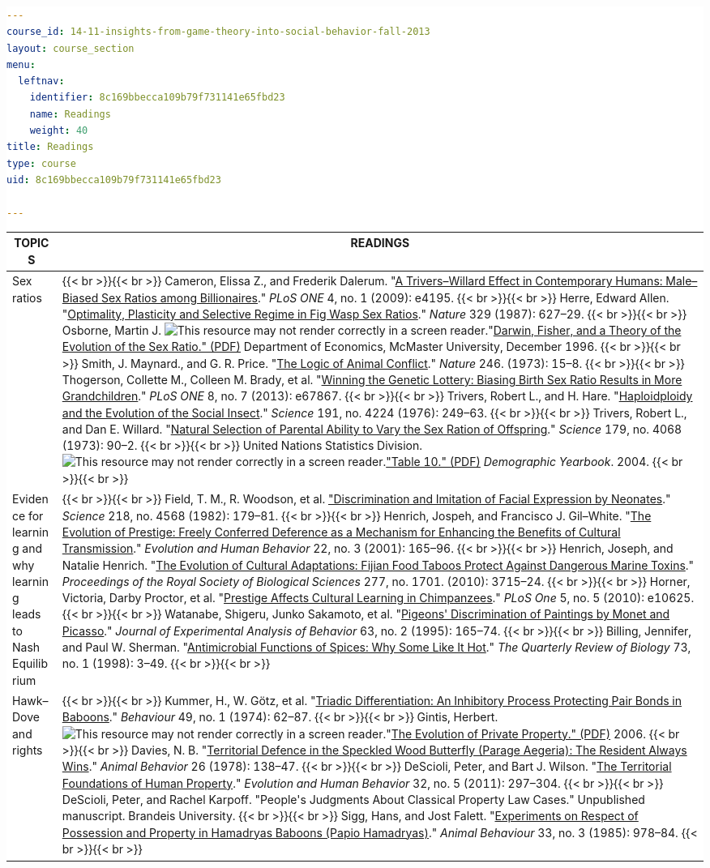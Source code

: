 ```yaml
---
course_id: 14-11-insights-from-game-theory-into-social-behavior-fall-2013
layout: course_section
menu:
  leftnav:
    identifier: 8c169bbecca109b79f731141e65fbd23
    name: Readings
    weight: 40
title: Readings
type: course
uid: 8c169bbecca109b79f731141e65fbd23

---
```


| TOPICS | READINGS |
| --- | --- |
| Sex ratios |  {{< br >}}{{< br >}} Cameron, Elissa Z., and Frederik Dalerum. "[A Trivers–Willard Effect in Contemporary Humans: Male–Biased Sex Ratios among Billionaires](http://dx.doi.org/10.1371/journal.pone.0004195)." _PLoS ONE_ 4, no. 1 (2009): e4195. {{< br >}}{{< br >}} Herre, Edward Allen. "[Optimality, Plasticity and Selective Regime in Fig Wasp Sex Ratios](http://dx.doi.org/10.1038/329627a0)." _Nature_ 329 (1987): 627–29. {{< br >}}{{< br >}} Osborne, Martin J. ![This resource may not render correctly in a screen reader.](/images/inacessible.gif)"[Darwin, Fisher, and a Theory of the Evolution of the Sex Ratio." (PDF)](https://www.economics.utoronto.ca/osborne/research/sexratio.pdf) Department of Economics, McMaster University, December 1996. {{< br >}}{{< br >}} Smith, J. Maynard., and G. R. Price. "[The Logic of Animal Conflict](http://dx.doi.org/10.1038/246015a0)." _Nature_ 246. (1973): 15–8. {{< br >}}{{< br >}} Thogerson, Collette M., Colleen M. Brady, et al. "[Winning the Genetic Lottery: Biasing Birth Sex Ratio Results in More Grandchildren](http://dx.doi.org/10.1371/journal.pone.0067867)." _PLoS ONE_ 8, no. 7 (2013): e67867. {{< br >}}{{< br >}} Trivers, Robert L., and H. Hare. "[Haploidploidy and the Evolution of the Social Insect](http://dx.doi.org/10.1126/science.1108197)." _Science_ 191, no. 4224 (1976): 249–63. {{< br >}}{{< br >}} Trivers, Robert L., and Dan E. Willard. "[Natural Selection of Parental Ability to Vary the Sex Ration of Offspring](http://dx.doi.org/10.1126/science.179.4068.90)." _Science_ 179, no. 4068 (1973): 90–2. {{< br >}}{{< br >}} United Nations Statistics Division. ![This resource may not render correctly in a screen reader.](/images/inacessible.gif)["Table 10." (PDF)](http://unstats.un.org/unsd/demographic/products/dyb/DYB2004/Table10.pdf) _Demographic Yearbook_. 2004. {{< br >}}{{< br >}}  |
| Evidence for learning and why learning leads to Nash Equilibrium |  {{< br >}}{{< br >}} Field, T. M., R. Woodson, et al. ["Discrimination and Imitation of Facial Expression by Neonates](http://dx.doi.org/10.1126/science.7123230)." _Science_ 218, no. 4568 (1982): 179–81. {{< br >}}{{< br >}} Henrich, Jospeh, and Francisco J. Gil–White. "[The Evolution of Prestige: Freely Conferred Deference as a Mechanism for Enhancing the Benefits of Cultural Transmission](http://dx.doi.org/10.1016/S1090-5138(00)00071-4)." _Evolution and Human Behavior_ 22, no. 3 (2001): 165–96. {{< br >}}{{< br >}} Henrich, Joseph, and Natalie Henrich. "[The Evolution of Cultural Adaptations: Fijian Food Taboos Protect Against Dangerous Marine Toxins](http://dx.doi.org/10.1098/rspb.2010.1191)." _Proceedings of the Royal Society of Biological Sciences_ 277, no. 1701. (2010): 3715–24. {{< br >}}{{< br >}} Horner, Victoria, Darby Proctor, et al. "[Prestige Affects Cultural Learning in Chimpanzees](http://dx.doi.org/10.1371/journal.pone.0010625)." _PLoS One_ 5, no. 5 (2010): e10625. {{< br >}}{{< br >}} Watanabe, Shigeru, Junko Sakamoto, et al. "[Pigeons' Discrimination of Paintings by Monet and Picasso](https://www.ncbi.nlm.nih.gov/pmc/articles/PMC1334394/pdf/jeabehav00221-0041.pdf)." _Journal of Experimental Analysis of Behavior_ 63, no. 2 (1995): 165–74. {{< br >}}{{< br >}} Billing, Jennifer, and Paul W. Sherman. "[Antimicrobial Functions of Spices: Why Some Like It Hot](http://www.jstor.org/stable/3036683)." _The Quarterly Review of Biology_ 73, no. 1 (1998): 3–49. {{< br >}}{{< br >}}  |
| Hawk–Dove and rights |  {{< br >}}{{< br >}} Kummer, H., W. Götz, et al. "[Triadic Differentiation: An Inhibitory Process Protecting Pair Bonds in Baboons](http://www.jstor.org/stable/4533582)." _Behaviour_ 49, no. 1 (1974): 62–87. {{< br >}}{{< br >}} Gintis, Herbert. ![This resource may not render correctly in a screen reader.](/images/inacessible.gif)"[The Evolution of Private Property." (PDF)](http://www.umass.edu/preferen/gintis/Evolution%20of%20Private%20Property.pdf) 2006. {{< br >}}{{< br >}} Davies, N. B. "[Territorial Defence in the Speckled Wood Butterfly (Parage Aegeria): The Resident Always Wins](http://dx.doi.org/10.1016/0003-3472(78)90013-1)." _Animal Behavior_ 26 (1978): 138–47. {{< br >}}{{< br >}} DeScioli, Peter, and Bart J. Wilson. "[The Territorial Foundations of Human Property](http://dx.doi.org/10.1016/j.evolhumbehav.2010.10.003)." _Evolution and Human Behavior_ 32, no. 5 (2011): 297–304. {{< br >}}{{< br >}} DeScioli, Peter, and Rachel Karpoff. "People's Judgments About Classical Property Law Cases." Unpublished manuscript. Brandeis University. {{< br >}}{{< br >}} Sigg, Hans, and Jost Falett. "[Experiments on Respect of Possession and Property in Hamadryas Baboons (Papio Hamadryas)](http://dx.doi.org/10.1016/S0003-3472(85)80031-2)." _Animal Behaviour_ 33, no. 3 (1985): 978–84. {{< br >}}{{< br >}}  |